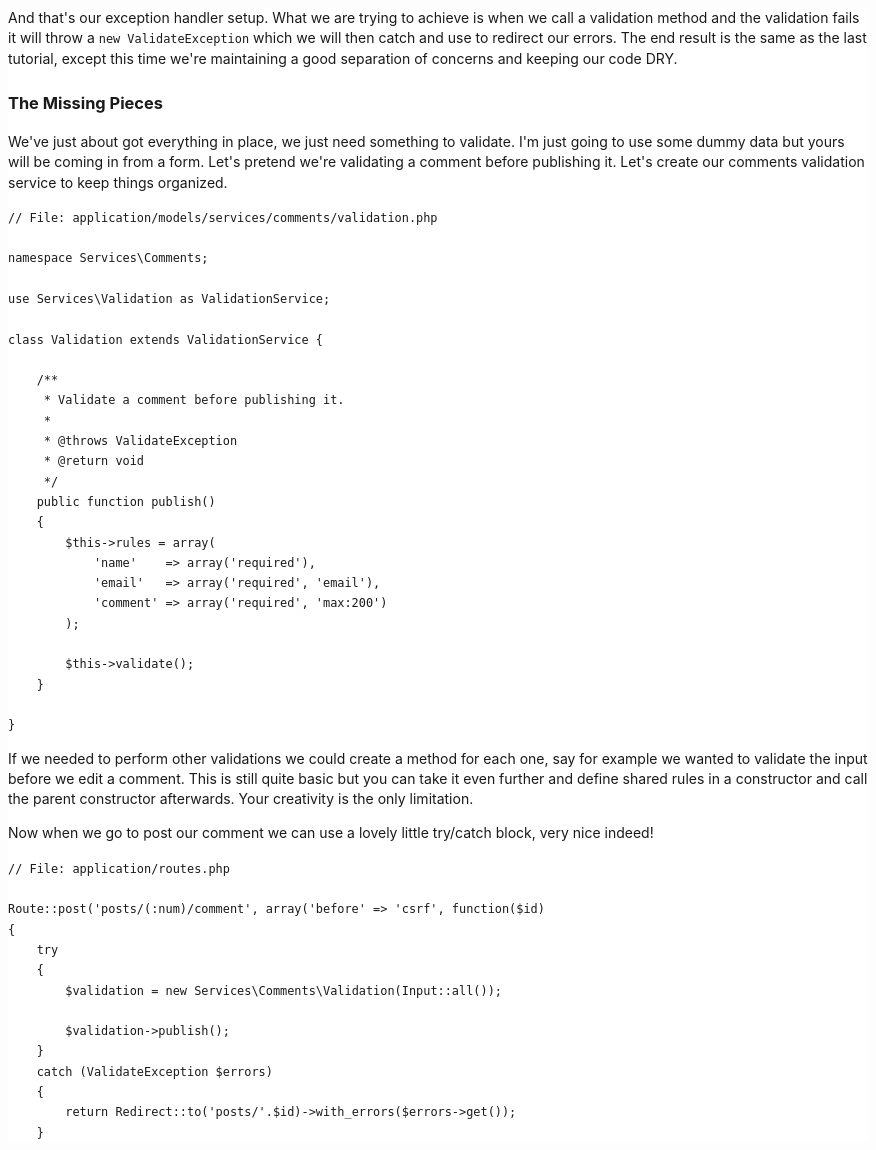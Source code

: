 And that's our exception handler setup. What we are trying to achieve is when we call a validation method and the validation fails it will throw a `new ValidateException` which we will then catch and use to redirect our errors. The end result is the same as the last tutorial, except this time we're maintaining a good separation of concerns and keeping our code DRY.

### The Missing Pieces

We've just about got everything in place, we just need something to validate. I'm just going to use some dummy data but yours will be coming in from a form. Let's pretend we're validating a comment before publishing it. Let's create our comments validation service to keep things organized.

<?prettify?>

    // File: application/models/services/comments/validation.php

    namespace Services\Comments;

    use Services\Validation as ValidationService;

    class Validation extends ValidationService {

        /**
         * Validate a comment before publishing it.
         *
         * @throws ValidateException
         * @return void
         */
        public function publish()
        {
            $this->rules = array(
                'name'    => array('required'),
                'email'   => array('required', 'email'),
                'comment' => array('required', 'max:200')
            );

            $this->validate();
        }

    }

If we needed to perform other validations we could create a method for each one, say for example we wanted to validate the input before we edit a comment. This is still quite basic but you can take it even further and define shared rules in a constructor and call the parent constructor afterwards. Your creativity is the only limitation.

Now when we go to post our comment we can use a lovely little try/catch block, very nice indeed!

<?prettify?>

    // File: application/routes.php

    Route::post('posts/(:num)/comment', array('before' => 'csrf', function($id)
    {
        try
        {
            $validation = new Services\Comments\Validation(Input::all());

            $validation->publish();
        }
        catch (ValidateException $errors)
        {
            return Redirect::to('posts/'.$id)->with_errors($errors->get());
        }
